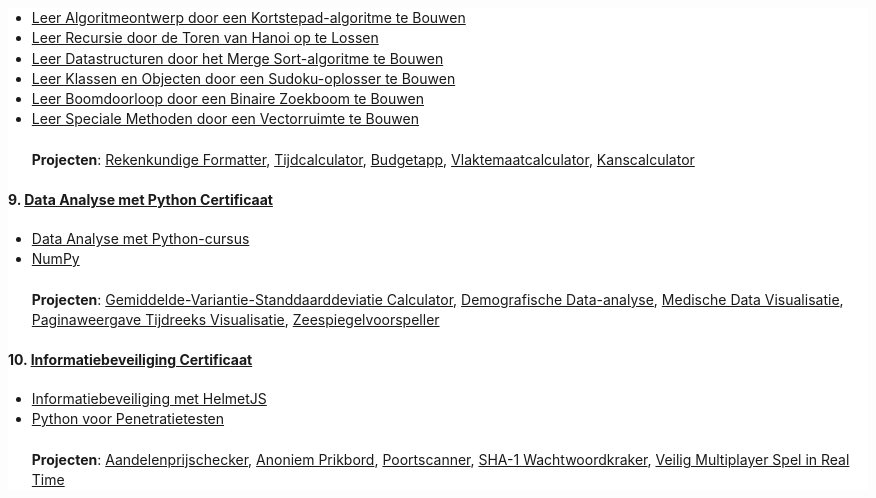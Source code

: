 - [Leer Algoritmeontwerp door een Kortstepad-algoritme te Bouwen](https://www.freecodecamp.org/learn/scientific-computing-with-python/#learn-algorithm-design-by-building-a-shortest-path-algorithm)
- [Leer Recursie door de Toren van Hanoi op te Lossen](https://www.freecodecamp.org/learn/scientific-computing-with-python/#learn-recursion-by-solving-the-tower-of-hanoi-puzzle)
- [Leer Datastructuren door het Merge Sort-algoritme te Bouwen](https://www.freecodecamp.org/learn/scientific-computing-with-python/#learn-data-structures-by-building-the-merge-sort-algorithm)
- [Leer Klassen en Objecten door een Sudoku-oplosser te Bouwen](https://www.freecodecamp.org/learn/scientific-computing-with-python/#learn-classes-and-objects-by-building-a-sudoku-solver)
- [Leer Boomdoorloop door een Binaire Zoekboom te Bouwen](https://www.freecodecamp.org/learn/scientific-computing-with-python/#learn-tree-traversal-by-building-a-binary-search-tree)
- [Leer Speciale Methoden door een Vectorruimte te Bouwen](https://www.freecodecamp.org/learn/scientific-computing-with-python/#learn-special-methods-by-building-a-vector-space)
  <br />
  <br />
  **Projecten**: [Rekenkundige Formatter](https://www.freecodecamp.org/learn/scientific-computing-with-python/build-an-arithmetic-formatter-project/build-an-arithmetic-formatter-project), [Tijdcalculator](https://www.freecodecamp.org/learn/scientific-computing-with-python/build-a-time-calculator-project/build-a-time-calculator-project), [Budgetapp](https://www.freecodecamp.org/learn/scientific-computing-with-python/build-a-budget-app-project/build-a-budget-app-project), [Vlaktemaatcalculator](https://www.freecodecamp.org/learn/scientific-computing-with-python/build-a-polygon-area-calculator-project/build-a-polygon-area-calculator-project), [Kanscalculator](https://www.freecodecamp.org/learn/scientific-computing-with-python/build-a-probability-calculator-project/build-a-probability-calculator-project)

#### 9. [Data Analyse met Python Certificaat](https://www.freecodecamp.org/learn/data-analysis-with-python/)

- [Data Analyse met Python-cursus](https://www.freecodecamp.org/learn/data-analysis-with-python/#data-analysis-with-python-course)
- [NumPy](https://www.freecodecamp.org/learn/data-analysis-with-python/#numpy)
  <br />
  <br />
  **Projecten**: [Gemiddelde-Variantie-Standdaarddeviatie Calculator](https://www.freecodecamp.org/learn/data-analysis-with-python/data-analysis-with-python-projects/mean-variance-standard-deviation-calculator), [Demografische Data-analyse](https://www.freecodecamp.org/learn/data-analysis-with-python/data-analysis-with-python-projects/demographic-data-analyzer), [Medische Data Visualisatie](https://www.freecodecamp.org/learn/data-analysis-with-python/data-analysis-with-python-projects/medical-data-visualizer), [Paginaweergave Tijdreeks Visualisatie](https://www.freecodecamp.org/learn/data-analysis-with-python/data-analysis-with-python-projects/page-view-time-series-visualizer), [Zeespiegelvoorspeller](https://www.freecodecamp.org/learn/data-analysis-with-python/data-analysis-with-python-projects/sea-level-predictor)

#### 10. [Informatiebeveiliging Certificaat](https://www.freecodecamp.org/learn/information-security/)

- [Informatiebeveiliging met HelmetJS](https://www.freecodecamp.org/learn/information-security/#information-security-with-helmetjs)
- [Python voor Penetratietesten](https://www.freecodecamp.org/learn/information-security/#python-for-penetration-testing)
  <br />
  <br />
  **Projecten**: [Aandelenprijschecker](https://www.freecodecamp.org/learn/information-security/information-security-projects/stock-price-checker), [Anoniem Prikbord](https://www.freecodecamp.org/learn/information-security/information-security-projects/anonymous-message-board), [Poortscanner](https://www.freecodecamp.org/learn/information-security/information-security-projects/port-scanner), [SHA-1 Wachtwoordkraker](https://www.freecodecamp.org/learn/information-security/information-security-projects/sha-1-password-cracker), [Veilig Multiplayer Spel in Real Time](https://www.freecodecamp.org/learn/information-security/information-security-projects/secure-real-time-multiplayer-game)
